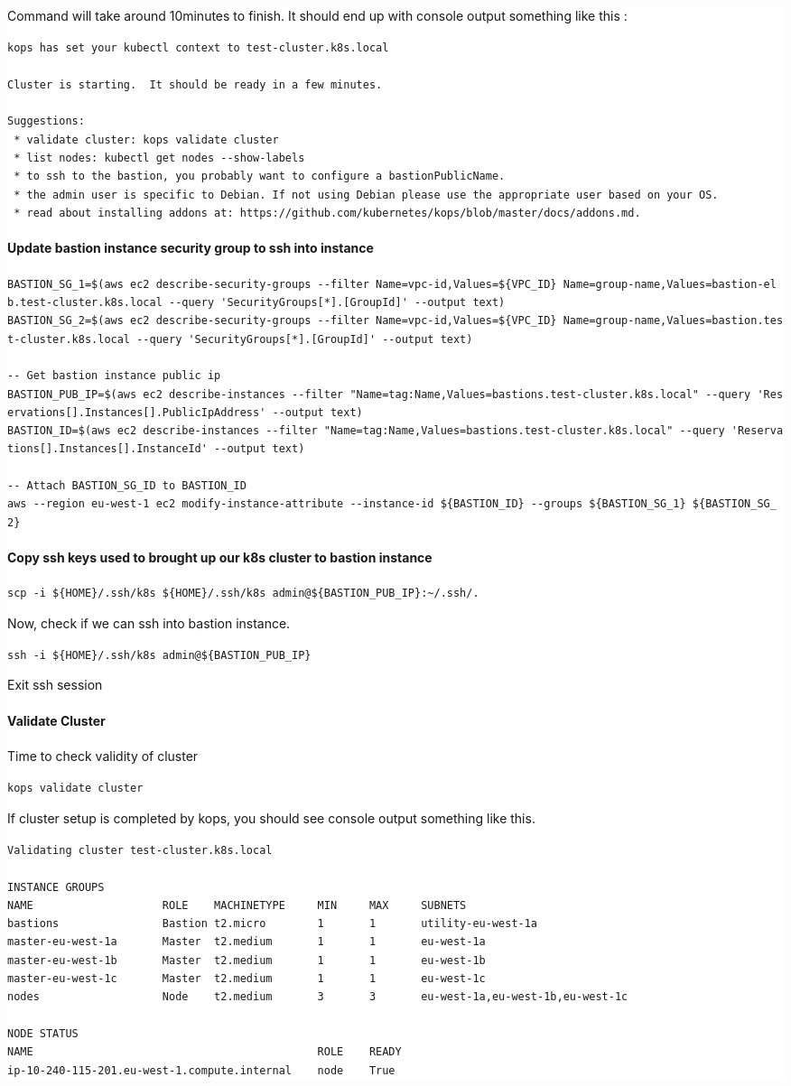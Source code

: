 Command will take around 10minutes to finish. It should end up with console output something like this :
```
kops has set your kubectl context to test-cluster.k8s.local

Cluster is starting.  It should be ready in a few minutes.

Suggestions:
 * validate cluster: kops validate cluster
 * list nodes: kubectl get nodes --show-labels
 * to ssh to the bastion, you probably want to configure a bastionPublicName.
 * the admin user is specific to Debian. If not using Debian please use the appropriate user based on your OS.
 * read about installing addons at: https://github.com/kubernetes/kops/blob/master/docs/addons.md.
```

#### Update bastion instance security group to ssh into instance
```
BASTION_SG_1=$(aws ec2 describe-security-groups --filter Name=vpc-id,Values=${VPC_ID} Name=group-name,Values=bastion-elb.test-cluster.k8s.local --query 'SecurityGroups[*].[GroupId]' --output text)
BASTION_SG_2=$(aws ec2 describe-security-groups --filter Name=vpc-id,Values=${VPC_ID} Name=group-name,Values=bastion.test-cluster.k8s.local --query 'SecurityGroups[*].[GroupId]' --output text)

-- Get bastion instance public ip
BASTION_PUB_IP=$(aws ec2 describe-instances --filter "Name=tag:Name,Values=bastions.test-cluster.k8s.local" --query 'Reservations[].Instances[].PublicIpAddress' --output text)
BASTION_ID=$(aws ec2 describe-instances --filter "Name=tag:Name,Values=bastions.test-cluster.k8s.local" --query 'Reservations[].Instances[].InstanceId' --output text)

-- Attach BASTION_SG_ID to BASTION_ID
aws --region eu-west-1 ec2 modify-instance-attribute --instance-id ${BASTION_ID} --groups ${BASTION_SG_1} ${BASTION_SG_2}
```

#### Copy ssh keys used to brought up our k8s cluster to bastion instance
```
scp -i ${HOME}/.ssh/k8s ${HOME}/.ssh/k8s admin@${BASTION_PUB_IP}:~/.ssh/.
```
Now, check if we can ssh into bastion instance.
```
ssh -i ${HOME}/.ssh/k8s admin@${BASTION_PUB_IP}
```
Exit ssh session

#### Validate Cluster
Time to check validity of cluster
```
kops validate cluster
```
If cluster setup is completed by kops, you should see console output something like this.
```
Validating cluster test-cluster.k8s.local

INSTANCE GROUPS
NAME                    ROLE    MACHINETYPE     MIN     MAX     SUBNETS
bastions                Bastion t2.micro        1       1       utility-eu-west-1a
master-eu-west-1a       Master  t2.medium       1       1       eu-west-1a
master-eu-west-1b       Master  t2.medium       1       1       eu-west-1b
master-eu-west-1c       Master  t2.medium       1       1       eu-west-1c
nodes                   Node    t2.medium       3       3       eu-west-1a,eu-west-1b,eu-west-1c

NODE STATUS
NAME                                            ROLE    READY
ip-10-240-115-201.eu-west-1.compute.internal    node    True
```